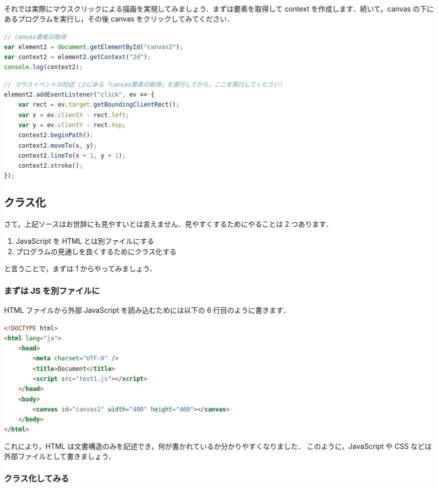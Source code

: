 それでは実際にマウスクリックによる描画を実現してみましょう．まずは要素を取得して context を作成します．続いて，canvas の下にあるプログラムを実行し，その後 canvas をクリックしてみてください．

```javascript runnable editable console
// canvas要素の取得
var element2 = document.getElementById("canvas2");
var context2 = element2.getContext("2d");
console.log(context2);
```

<canvas id="canvas2" width="400" height="400"></canvas>

```javascript runnable editable
// マウスイベントの記述（上にある「canvas要素の取得」を実行してから，ここを実行してください）
element2.addEventListener("click", ev => {
    var rect = ev.target.getBoundingClientRect();
    var x = ev.clientX - rect.left;
    var y = ev.clientY - rect.top;
    context2.beginPath();
    context2.moveTo(x, y);
    context2.lineTo(x + 1, y + 1);
    context2.stroke();
});
```

## クラス化

さて，上記ソースはお世辞にも見やすいとは言えません．見やすくするためにやることは 2 つあります．

1. JavaScript を HTML とは別ファイルにする
2. プログラムの見通しを良くするためにクラス化する

と言うことで，まずは 1 からやってみましょう．

### まずは JS を別ファイルに

HTML ファイルから外部 JavaScript を読み込むためには以下の 6 行目のように書きます．

```html hl
<!DOCTYPE html>
<html lang="ja">
    <head>
        <meta charset="UTF-8" />
        <title>Document</title>
        <script src="test1.js"></script>
    </head>
    <body>
        <canvas id="canvas1" width="400" height="400"></canvas>
    </body>
</html>
```

これにより，HTML は文書構造のみを記述でき，何が書かれているか分かりやすくなりました．
このように，JavaScript や CSS などは外部ファイルとして書きましょう．

### クラス化してみる
